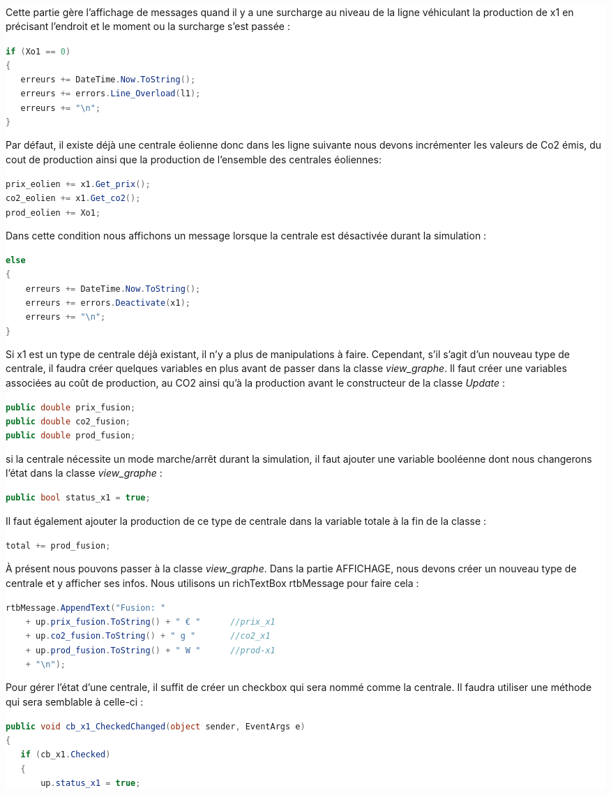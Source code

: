 Cette partie gère l’affichage de messages quand il y a une surcharge au niveau de la ligne véhiculant la production de x1 en précisant l’endroit et le moment ou la surcharge s’est passée :
```csharp
if (Xo1 == 0)
{
   erreurs += DateTime.Now.ToString();
   erreurs += errors.Line_Overload(l1);
   erreurs += "\n";
}
```
Par défaut, il existe déjà une centrale éolienne donc dans les ligne suivante nous devons incrémenter les valeurs de Co2 émis, du cout de production ainsi que la production de l’ensemble des centrales éoliennes:

```csharp
prix_eolien += x1.Get_prix();
co2_eolien += x1.Get_co2();
prod_eolien += Xo1;
```
Dans cette condition nous affichons un message lorsque la centrale est désactivée durant la simulation :
```csharp
else
{
    erreurs += DateTime.Now.ToString();
    erreurs += errors.Deactivate(x1);
    erreurs += "\n";
}
```
Si x1 est un type de centrale déjà existant, il n’y a plus de manipulations à faire.
Cependant, s’il s’agit d’un nouveau type de centrale, il faudra créer quelques variables en plus avant de passer dans la classe *view_graphe*.
Il faut créer une variables associées au coût de production, au CO2 ainsi qu’à la production avant le constructeur de la classe *Update* :
```csharp
public double prix_fusion;
public double co2_fusion;
public double prod_fusion;
```
si la centrale nécessite un mode marche/arrêt durant la simulation, il faut ajouter une variable booléenne dont nous changerons l’état dans la classe *view_graphe* :
```csharp
public bool status_x1 = true;
```
Il faut également ajouter la production de ce type de centrale dans la variable totale à la fin de la classe :
```csharp
total += prod_fusion;
```
À présent nous pouvons passer à la classe *view_graphe*.
Dans la partie AFFICHAGE, nous devons créer un nouveau type de centrale et y afficher ses infos. Nous utilisons un richTextBox rtbMessage pour faire cela :
```csharp
rtbMessage.AppendText("Fusion: "
    + up.prix_fusion.ToString() + " € "      //prix_x1
    + up.co2_fusion.ToString() + " g "       //co2_x1
    + up.prod_fusion.ToString() + " W "      //prod-x1
    + "\n");
```
Pour gérer l’état d’une centrale, il suffit de créer un checkbox qui sera nommé comme la centrale. Il faudra utiliser une méthode qui sera semblable à celle-ci :
```csharp
public void cb_x1_CheckedChanged(object sender, EventArgs e) 
{
   if (cb_x1.Checked)
   {
       up.status_x1 = true;
```